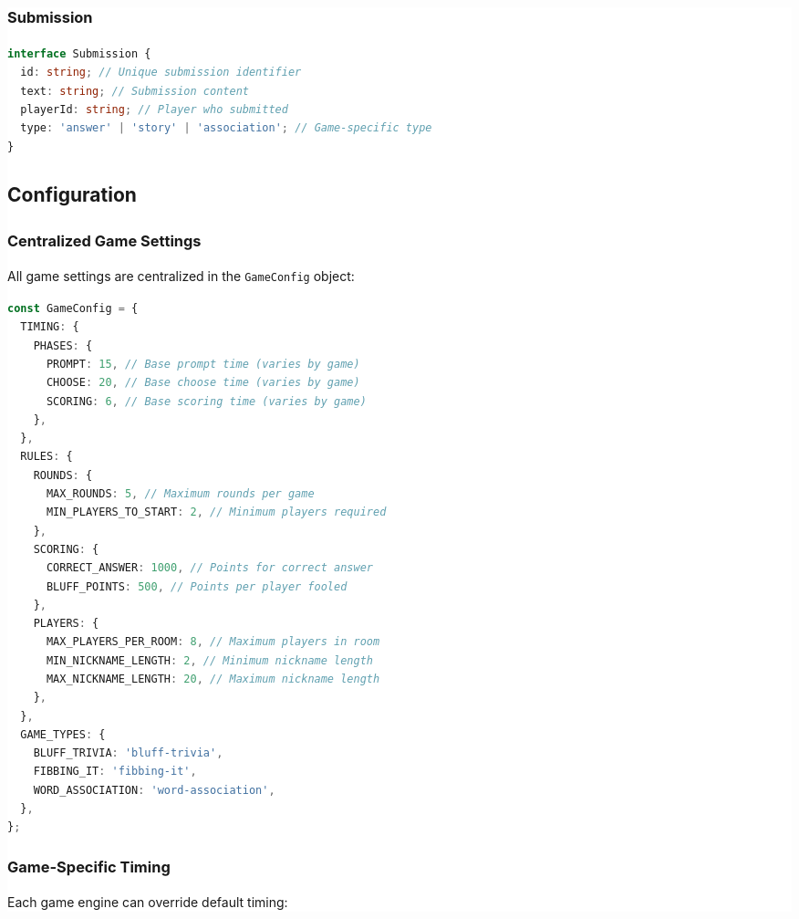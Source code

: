 ### Submission

```typescript
interface Submission {
  id: string; // Unique submission identifier
  text: string; // Submission content
  playerId: string; // Player who submitted
  type: 'answer' | 'story' | 'association'; // Game-specific type
}
```

## Configuration

### Centralized Game Settings

All game settings are centralized in the `GameConfig` object:

```typescript
const GameConfig = {
  TIMING: {
    PHASES: {
      PROMPT: 15, // Base prompt time (varies by game)
      CHOOSE: 20, // Base choose time (varies by game)
      SCORING: 6, // Base scoring time (varies by game)
    },
  },
  RULES: {
    ROUNDS: {
      MAX_ROUNDS: 5, // Maximum rounds per game
      MIN_PLAYERS_TO_START: 2, // Minimum players required
    },
    SCORING: {
      CORRECT_ANSWER: 1000, // Points for correct answer
      BLUFF_POINTS: 500, // Points per player fooled
    },
    PLAYERS: {
      MAX_PLAYERS_PER_ROOM: 8, // Maximum players in room
      MIN_NICKNAME_LENGTH: 2, // Minimum nickname length
      MAX_NICKNAME_LENGTH: 20, // Maximum nickname length
    },
  },
  GAME_TYPES: {
    BLUFF_TRIVIA: 'bluff-trivia',
    FIBBING_IT: 'fibbing-it',
    WORD_ASSOCIATION: 'word-association',
  },
};
```

### Game-Specific Timing

Each game engine can override default timing:
